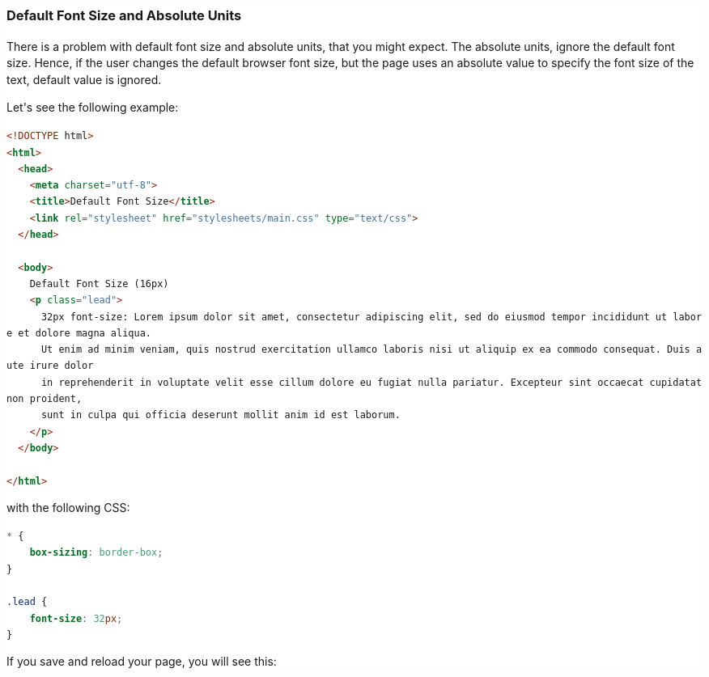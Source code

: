 ### Default Font Size and Absolute Units

There is a problem with default font size and absolute units, that you might expect. The absolute units, ignore the default font size. Hence, if the
user changes the default browser font size, but the page uses an absolute value to specify the font size of the text, default value is ignored.

Let's see the following example:

``` html
<!DOCTYPE html>
<html>
  <head>
    <meta charset="utf-8">
    <title>Default Font Size</title>
    <link rel="stylesheet" href="stylesheets/main.css" type="text/css">
  </head>

  <body>
    Default Font Size (16px)
    <p class="lead">
      32px font-size: Lorem ipsum dolor sit amet, consectetur adipiscing elit, sed do eiusmod tempor incididunt ut labore et dolore magna aliqua.
      Ut enim ad minim veniam, quis nostrud exercitation ullamco laboris nisi ut aliquip ex ea commodo consequat. Duis aute irure dolor
      in reprehenderit in voluptate velit esse cillum dolore eu fugiat nulla pariatur. Excepteur sint occaecat cupidatat non proident,
      sunt in culpa qui officia deserunt mollit anim id est laborum.
    </p>
  </body>

</html>
```

with the following CSS:

``` css
* {
    box-sizing: border-box;
}

.lead {
    font-size: 32px;
}
```

If you save and reload your page, you will see this:
